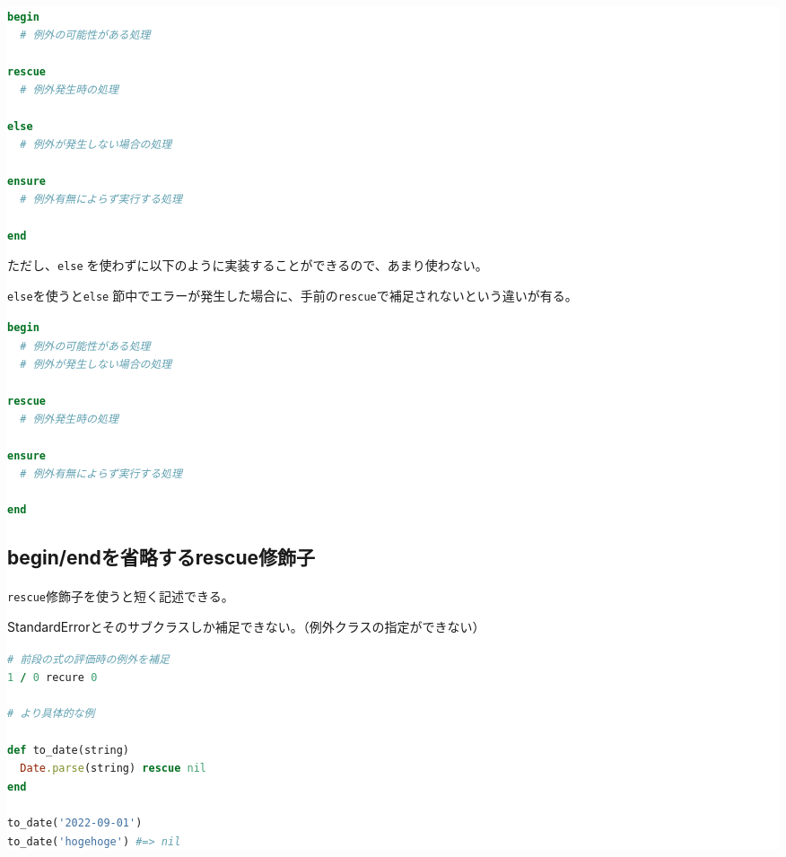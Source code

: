
```ruby
begin
  # 例外の可能性がある処理

rescue
  # 例外発生時の処理

else
  # 例外が発生しない場合の処理

ensure
  # 例外有無によらず実行する処理

end
```

ただし、`else` を使わずに以下のように実装することができるので、あまり使わない。

`else`を使うと`else` 節中でエラーが発生した場合に、手前の`rescue`で補足されないという違いが有る。

```ruby
begin
  # 例外の可能性がある処理
  # 例外が発生しない場合の処理

rescue
  # 例外発生時の処理

ensure
  # 例外有無によらず実行する処理

end
```

## begin/endを省略するrescue修飾子

`rescue`修飾子を使うと短く記述できる。

StandardErrorとそのサブクラスしか補足できない。（例外クラスの指定ができない）

```ruby
# 前段の式の評価時の例外を補足
1 / 0 recure 0

# より具体的な例

def to_date(string)
  Date.parse(string) rescue nil
end

to_date('2022-09-01')
to_date('hogehoge') #=> nil
```
